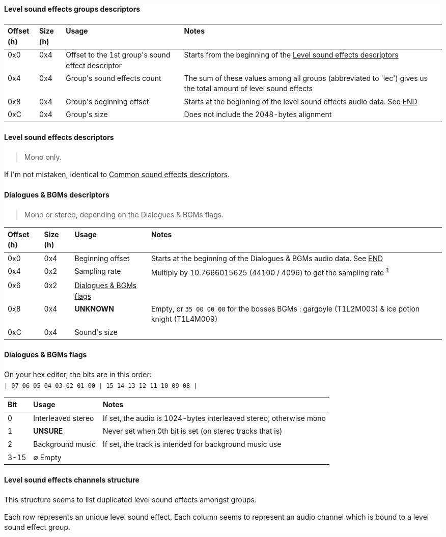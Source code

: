 #### Level sound effects groups descriptors

| Offset (h) | Size (h) | Usage                                             | Notes                                                        |
| :--------- | :------- | :------------------------------------------------ | :----------------------------------------------------------- |
| 0x0        | 0x4      | Offset to the 1st group's sound effect descriptor | Starts from the beginning of the [Level sound effects descriptors](#Level-sound-effects-descriptors) |
| 0x4        | 0x4      | Group's sound effects count                       | The sum of these values among all groups (abbreviated to 'lec') gives us the total amount of level sound effects |
| 0x8        | 0x4      | Group's beginning offset                          | Starts at the beginning of the level sound effects audio data. See [END](END.md) |
| 0xC        | 0x4      | Group's size                                      | Does not include the 2048-bytes alignment                    |

#### Level sound effects descriptors

> Mono only.

If I'm not mistaken, identical to [Common sound effects descriptors](#Common-sound-effects-descriptors).

#### Dialogues & BGMs descriptors

> Mono or stereo, depending on the Dialogues & BGMs flags.

| Offset (h) | Size (h) | Usage                                            | Notes                                                        |
| :--------- | :------- | :----------------------------------------------- | :----------------------------------------------------------- |
| 0x0        | 0x4      | Beginning offset                                 | Starts at the beginning of the Dialogues & BGMs audio data. See [END](END.md) |
| 0x4        | 0x2      | Sampling rate                                    | Multiply by 10.7666015625 (44100 / 4096) to get the sampling rate <sup>1</sup> |
| 0x6        | 0x2      | [Dialogues & BGMs flags](#Dialogues--BGMs-flags) |                                                              |
| 0x8        | 0x4      | **UNKNOWN**                                      | Empty, or `35 00 00 00` for the bosses BGMs : gargoyle (T1L2M003) & ice potion knight (T1L4M009) |
| 0xC        | 0x4      | Sound's size                                     |                                                              |

#### Dialogues & BGMs flags

On your hex editor, the bits are in this order:  
`| 07 06 05 04 03 02 01 00 | 15 14 13 12 11 10 09 08 |`

| Bit  | Usage              | Notes                                                        |
| :--- | :----------------- | :----------------------------------------------------------- |
| 0    | Interleaved stereo | If set, the audio is 1024-bytes interleaved stereo, otherwise mono |
| 1    | **UNSURE**         | Never set when 0th bit is set (on stereo tracks that is)     |
| 2    | Background music   | If set, the track is intended for background music use       |
| 3-15 | ∅ Empty            |                                                              |

#### Level sound effects channels structure

This structure seems to list duplicated level sound effects amongst groups.

Each row represents an unique level sound effect. Each column seems to represent an audio channel which is bound to a level sound effect group.
